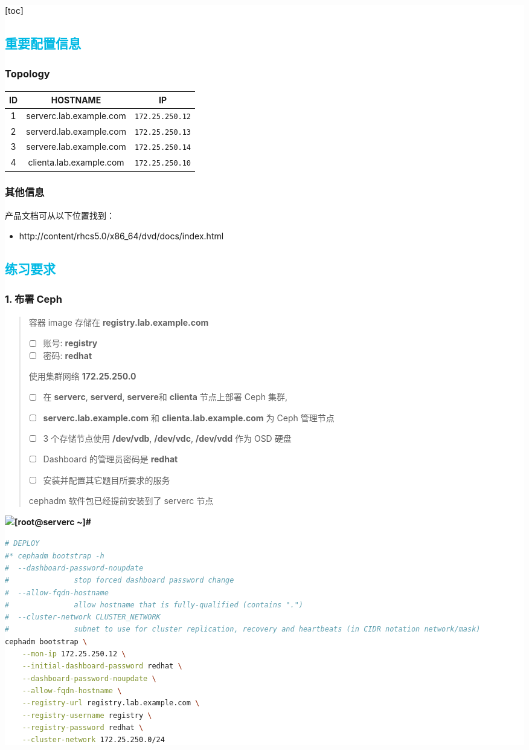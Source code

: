 [toc]

## <strong style='color: #00B9E4'>重要配置信息</strong>

### Topology

| ID | HOSTNAME | IP |
|:--:|:--------:|:--:|
| 1 | serverc.lab.example.com | `172.25.250.12` |
| 2 | serverd.lab.example.com | `172.25.250.13` |
| 3 | servere.lab.example.com | `172.25.250.14` |
| 4 | clienta.lab.example.com | `172.25.250.10` |

### 其他信息

产品文档可从以下位置找到：

- http://content/rhcs5.0/x86_64/dvd/docs/index.html

## <strong style='color: #00B9E4'>练习要求</strong>

### 1\. 布署 Ceph

> 容器 image 存储在 **registry.lab.example.com**
>
> - [ ] 账号: **registry**
> - [ ] 密码: **redhat**
>
> 使用集群网络 **172.25.250.0**
>
> - [ ] 在 **serverc**, **serverd**, **servere**和 **clienta** 节点上部署 Ceph 集群, 
>
> - [ ] **serverc.lab.example.com** 和 **clienta.lab.example.com** 为 Ceph 管理节点
> - [ ] 3 个存储节点使用 **/dev/vdb**, **/dev/vdc**, **/dev/vdd** 作为 OSD 硬盘
> - [ ] Dashboard 的管理员密码是 **redhat**
> - [ ] 安装并配置其它题目所要求的服务
>
> cephadm 软件包已经提前安装到了 serverc 节点

<img width=36 src='https://k8s.ruitong.cn:8080/Redhat/virt-viewer.png'>**[root@serverc \~\]#**

```bash
# DEPLOY
#* cephadm bootstrap -h
#  --dashboard-password-noupdate
#				stop forced dashboard password change
#  --allow-fqdn-hostname
#				allow hostname that is fully-qualified (contains ".")
#  --cluster-network CLUSTER_NETWORK
#				subnet to use for cluster replication, recovery and heartbeats (in CIDR notation network/mask)
cephadm bootstrap \
	--mon-ip 172.25.250.12 \
	--initial-dashboard-password redhat \
	--dashboard-password-noupdate \
	--allow-fqdn-hostname \
	--registry-url registry.lab.example.com \
	--registry-username registry \
	--registry-password redhat \
	--cluster-network 172.25.250.0/24

```